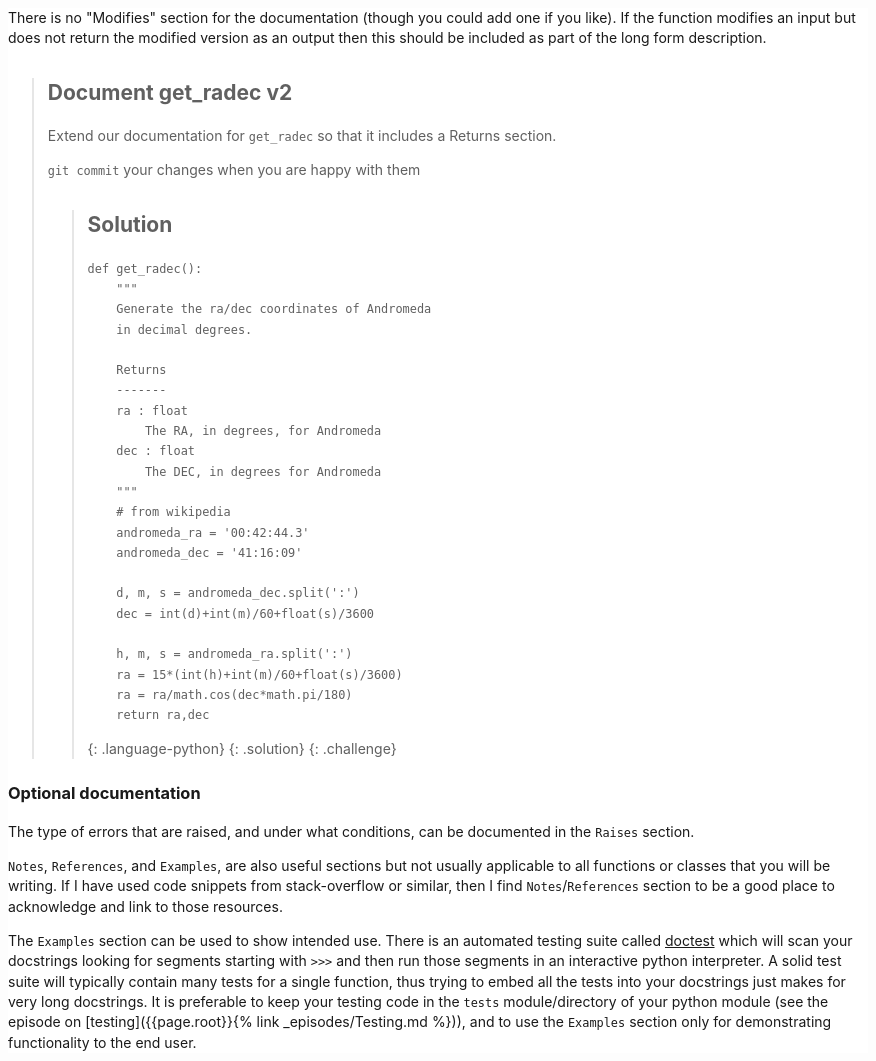 There is no "Modifies" section for the documentation (though you could add one if you like).
If the function modifies an input but does not return the modified version as an output then this should be included as part of the long form description.

> ## Document get_radec v2
> Extend our documentation for `get_radec` so that it includes a Returns section.
>
> `git commit` your changes when you are happy with them
> > ## Solution
> > ~~~
> > def get_radec():
> >     """
> >     Generate the ra/dec coordinates of Andromeda
> >     in decimal degrees.
> > 
> >     Returns
> >     -------
> >     ra : float
> >         The RA, in degrees, for Andromeda
> >     dec : float
> >         The DEC, in degrees for Andromeda
> >     """
> >     # from wikipedia
> >     andromeda_ra = '00:42:44.3'
> >     andromeda_dec = '41:16:09'
> > 
> >     d, m, s = andromeda_dec.split(':')
> >     dec = int(d)+int(m)/60+float(s)/3600
> > 
> >     h, m, s = andromeda_ra.split(':')
> >     ra = 15*(int(h)+int(m)/60+float(s)/3600)
> >     ra = ra/math.cos(dec*math.pi/180)
> >     return ra,dec
> > ~~~
> > {: .language-python}
> {: .solution}
{: .challenge}

### Optional documentation
The type of errors that are raised, and under what conditions, can be documented in the `Raises` section.

`Notes`, `References`, and `Examples`, are also useful sections but not usually applicable to all functions or classes that you will be writing.
If I have used code snippets from stack-overflow or similar, then I find `Notes`/`References` section to be a good place to acknowledge and link to those resources.

The `Examples` section can be used to show intended use.
There is an automated testing suite called [doctest](https://docs.python.org/3/library/doctest.html) which will scan your docstrings looking for segments starting with `>>>` and then run those segments in an interactive python interpreter.
A solid test suite will typically contain many tests for a single function, thus trying to embed all the tests into your docstrings just makes for very long docstrings.
It is preferable to keep your testing code in the `tests` module/directory of your python module (see the episode on [testing]({{page.root}}{% link _episodes/Testing.md %})), and to use the `Examples` section only for demonstrating functionality to the end user.
